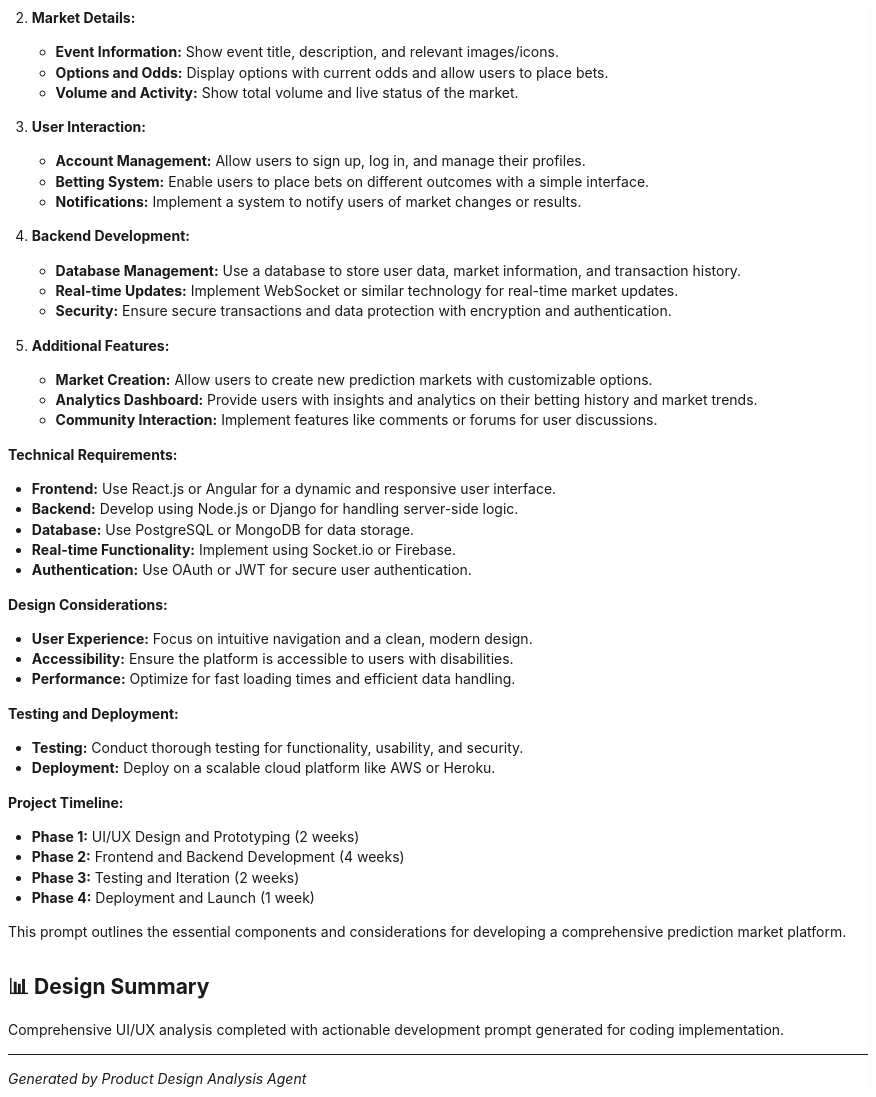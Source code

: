 2. **Market Details:**
   - **Event Information:** Show event title, description, and relevant images/icons.
   - **Options and Odds:** Display options with current odds and allow users to place bets.
   - **Volume and Activity:** Show total volume and live status of the market.

3. **User Interaction:**
   - **Account Management:** Allow users to sign up, log in, and manage their profiles.
   - **Betting System:** Enable users to place bets on different outcomes with a simple interface.
   - **Notifications:** Implement a system to notify users of market changes or results.

4. **Backend Development:**
   - **Database Management:** Use a database to store user data, market information, and transaction history.
   - **Real-time Updates:** Implement WebSocket or similar technology for real-time market updates.
   - **Security:** Ensure secure transactions and data protection with encryption and authentication.

5. **Additional Features:**
   - **Market Creation:** Allow users to create new prediction markets with customizable options.
   - **Analytics Dashboard:** Provide users with insights and analytics on their betting history and market trends.
   - **Community Interaction:** Implement features like comments or forums for user discussions.

**Technical Requirements:**

- **Frontend:** Use React.js or Angular for a dynamic and responsive user interface.
- **Backend:** Develop using Node.js or Django for handling server-side logic.
- **Database:** Use PostgreSQL or MongoDB for data storage.
- **Real-time Functionality:** Implement using Socket.io or Firebase.
- **Authentication:** Use OAuth or JWT for secure user authentication.

**Design Considerations:**

- **User Experience:** Focus on intuitive navigation and a clean, modern design.
- **Accessibility:** Ensure the platform is accessible to users with disabilities.
- **Performance:** Optimize for fast loading times and efficient data handling.

**Testing and Deployment:**

- **Testing:** Conduct thorough testing for functionality, usability, and security.
- **Deployment:** Deploy on a scalable cloud platform like AWS or Heroku.

**Project Timeline:**

- **Phase 1:** UI/UX Design and Prototyping (2 weeks)
- **Phase 2:** Frontend and Backend Development (4 weeks)
- **Phase 3:** Testing and Iteration (2 weeks)
- **Phase 4:** Deployment and Launch (1 week)

This prompt outlines the essential components and considerations for developing a comprehensive prediction market platform.

## 📊 Design Summary
Comprehensive UI/UX analysis completed with actionable development prompt generated for coding implementation.

---
*Generated by Product Design Analysis Agent*